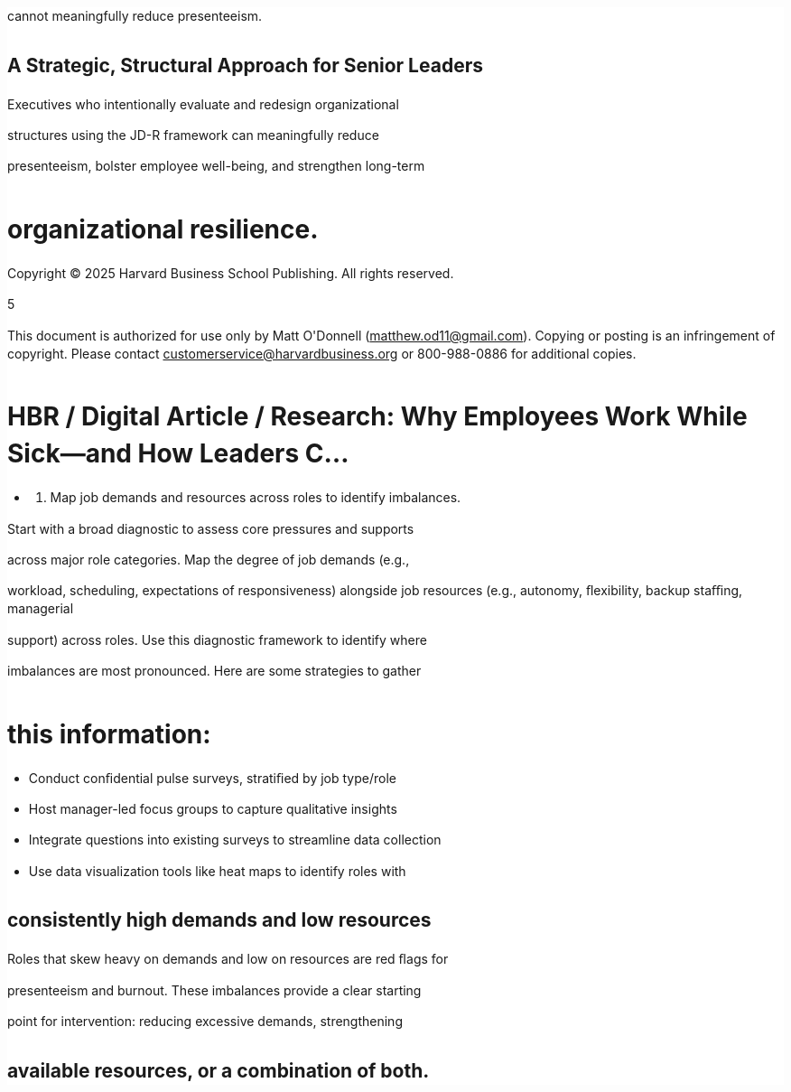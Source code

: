 cannot meaningfully reduce presenteeism.

## A Strategic, Structural Approach for Senior Leaders

Executives who intentionally evaluate and redesign organizational

structures using the JD-R framework can meaningfully reduce

presenteeism, bolster employee well-being, and strengthen long-term

# organizational resilience.

Copyright © 2025 Harvard Business School Publishing. All rights reserved.

5

This document is authorized for use only by Matt O'Donnell (matthew.od11@gmail.com). Copying or posting is an infringement of copyright. Please contact customerservice@harvardbusiness.org or 800-988-0886 for additional copies.

# HBR / Digital Article / Research: Why Employees Work While Sick—and How Leaders C…

- 1. Map job demands and resources across roles to identify imbalances.

Start with a broad diagnostic to assess core pressures and supports

across major role categories. Map the degree of job demands (e.g.,

workload, scheduling, expectations of responsiveness) alongside job resources (e.g., autonomy, ﬂexibility, backup staﬃng, managerial

support) across roles. Use this diagnostic framework to identify where

imbalances are most pronounced. Here are some strategies to gather

# this information:

- Conduct conﬁdential pulse surveys, stratiﬁed by job type/role

- Host manager-led focus groups to capture qualitative insights

- Integrate questions into existing surveys to streamline data collection

- Use data visualization tools like heat maps to identify roles with

## consistently high demands and low resources

Roles that skew heavy on demands and low on resources are red ﬂags for

presenteeism and burnout. These imbalances provide a clear starting

point for intervention: reducing excessive demands, strengthening

## available resources, or a combination of both.
